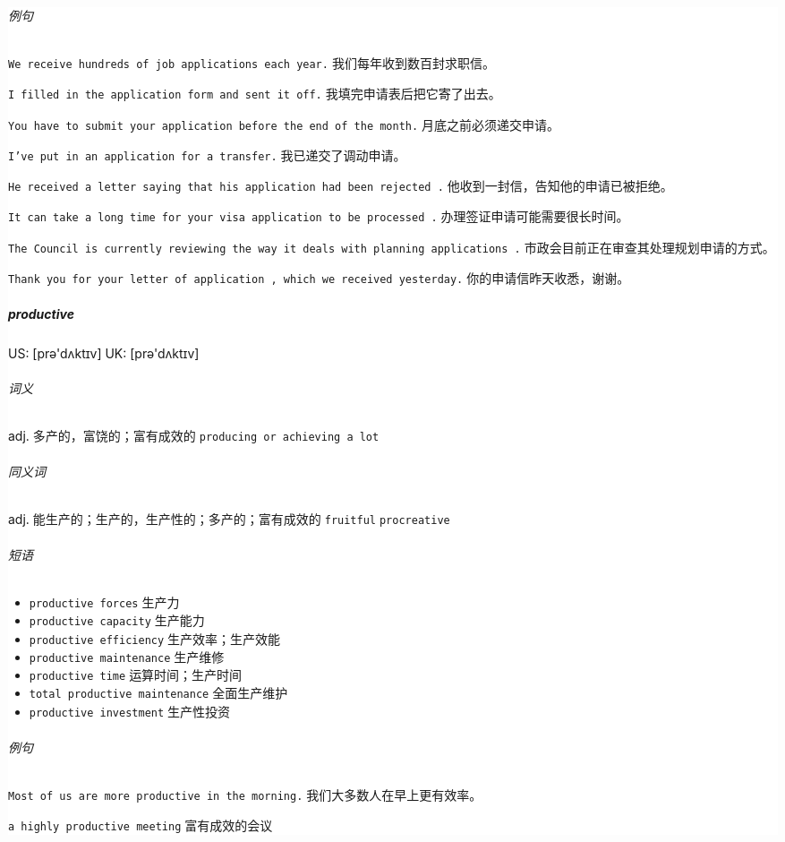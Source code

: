 ###### 例句

`We receive hundreds of job applications each year.`
我们每年收到数百封求职信。

`I filled in the application form and sent it off.`
我填完申请表后把它寄了出去。

`You have to submit your application before the end of the month.`
月底之前必须递交申请。

`I’ve put in an application for a transfer.`
我已递交了调动申请。

`He received a letter saying that his application had been rejected .`
他收到一封信，告知他的申请已被拒绝。

`It can take a long time for your visa application to be processed .`
办理签证申请可能需要很长时间。

`The Council is currently reviewing the way it deals with planning applications .`
市政会目前正在审查其处理规划申请的方式。

`Thank you for your letter of application , which we received yesterday.`
你的申请信昨天收悉，谢谢。


##### productive

US: [prə'dʌktɪv]
UK: [prə'dʌktɪv]

###### 词义

adj. 多产的，富饶的；富有成效的
`producing or achieving a lot`

###### 同义词

adj. 能生产的；生产的，生产性的；多产的；富有成效的
`fruitful` `procreative`


###### 短语

- `productive forces` 生产力
- `productive capacity` 生产能力
- `productive efficiency` 生产效率；生产效能
- `productive maintenance` 生产维修
- `productive time` 运算时间；生产时间
- `total productive maintenance` 全面生产维护
- `productive investment` 生产性投资

###### 例句

`Most of us are more productive in the morning.`
我们大多数人在早上更有效率。

`a highly productive meeting`
富有成效的会议
